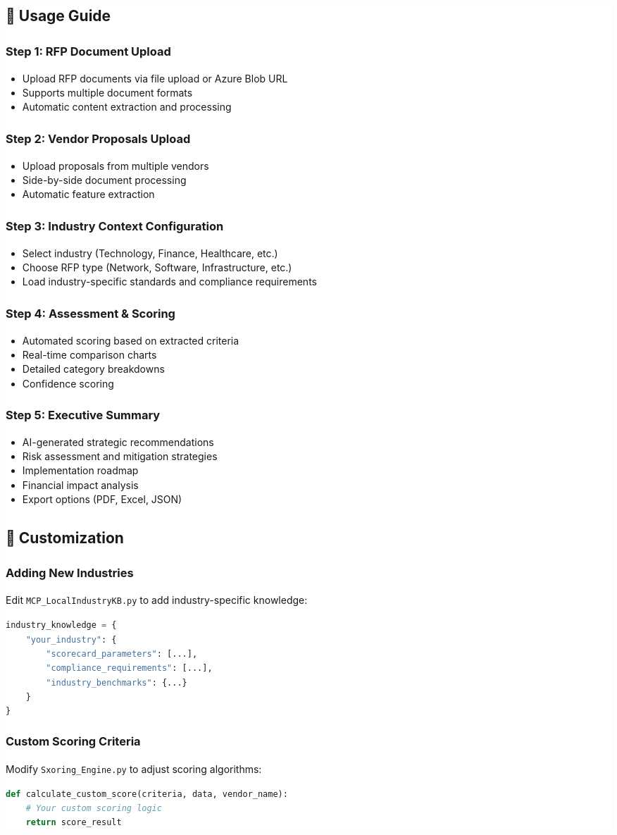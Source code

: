 ## 🔧 Usage Guide

### Step 1: RFP Document Upload
- Upload RFP documents via file upload or Azure Blob URL
- Supports multiple document formats
- Automatic content extraction and processing

### Step 2: Vendor Proposals Upload
- Upload proposals from multiple vendors
- Side-by-side document processing
- Automatic feature extraction

### Step 3: Industry Context Configuration
- Select industry (Technology, Finance, Healthcare, etc.)
- Choose RFP type (Network, Software, Infrastructure, etc.)
- Load industry-specific standards and compliance requirements

### Step 4: Assessment & Scoring
- Automated scoring based on extracted criteria
- Real-time comparison charts
- Detailed category breakdowns
- Confidence scoring

### Step 5: Executive Summary
- AI-generated strategic recommendations
- Risk assessment and mitigation strategies
- Implementation roadmap
- Financial impact analysis
- Export options (PDF, Excel, JSON)

## 🎨 Customization

### Adding New Industries
Edit `MCP_LocalIndustryKB.py` to add industry-specific knowledge:

```python
industry_knowledge = {
    "your_industry": {
        "scorecard_parameters": [...],
        "compliance_requirements": [...],
        "industry_benchmarks": {...}
    }
}
```

### Custom Scoring Criteria
Modify `Sxoring_Engine.py` to adjust scoring algorithms:

```python
def calculate_custom_score(criteria, data, vendor_name):
    # Your custom scoring logic
    return score_result
```
